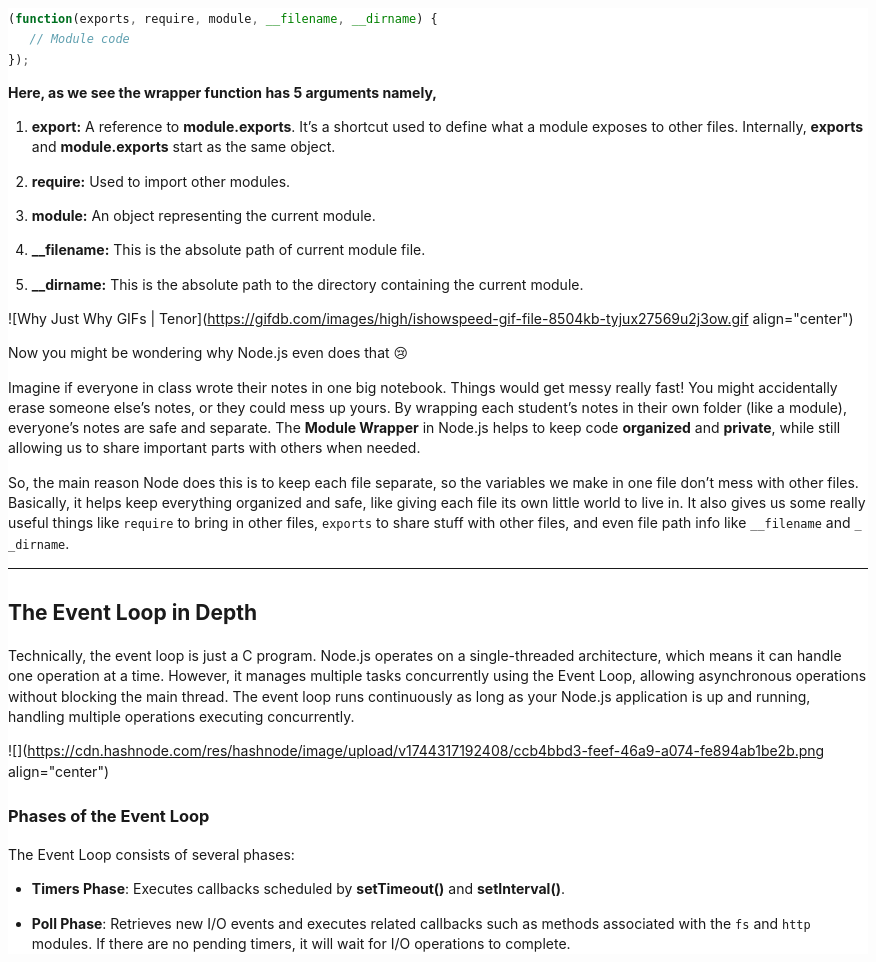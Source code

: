 ```javascript
(function(exports, require, module, __filename, __dirname) {
   // Module code 
});
```

**Here, as we see the wrapper function has 5 arguments namely,**

1. **export:** A reference to **module.exports**. It’s a shortcut used to define what a module exposes to other files. Internally, **exports** and **module.exports** start as the same object.
    
2. **require:** Used to import other modules.
    
3. **module:** An object representing the current module.
    
4. **\_\_filename:** This is the absolute path of current module file.
    
5. **\_\_dirname:** This is the absolute path to the directory containing the current module.
    

![Why Just Why GIFs | Tenor](https://gifdb.com/images/high/ishowspeed-gif-file-8504kb-tyjux27569u2j3ow.gif align="center")

Now you might be wondering why Node.js even does that 😢

Imagine if everyone in class wrote their notes in one big notebook. Things would get messy really fast! You might accidentally erase someone else’s notes, or they could mess up yours. By wrapping each student’s notes in their own folder (like a module), everyone’s notes are safe and separate. The **Module Wrapper** in Node.js helps to keep code **organized** and **private**, while still allowing us to share important parts with others when needed.

So, the main reason Node does this is to keep each file separate, so the variables we make in one file don’t mess with other files. Basically, it helps keep everything organized and safe, like giving each file its own little world to live in. It also gives us some really useful things like `require` to bring in other files, `exports` to share stuff with other files, and even file path info like `__filename` and `__dirname`.

---

## The Event Loop in Depth

Technically, the event loop is just a C program. Node.js operates on a single-threaded architecture, which means it can handle one operation at a time. However, it manages multiple tasks concurrently using the Event Loop, allowing asynchronous operations without blocking the main thread. The event loop runs continuously as long as your Node.js application is up and running, handling multiple operations executing concurrently.

![](https://cdn.hashnode.com/res/hashnode/image/upload/v1744317192408/ccb4bbd3-feef-46a9-a074-fe894ab1be2b.png align="center")

### Phases of the Event Loop

The Event Loop consists of several phases:​

* **Timers Phase**: Executes callbacks scheduled by **setTimeout()** and **setInterval()**.
    
* **Poll Phase**: Retrieves new I/O events and executes related callbacks such as methods associated with the `fs` and `http` modules. If there are no pending timers, it will wait for I/O operations to complete.​
    